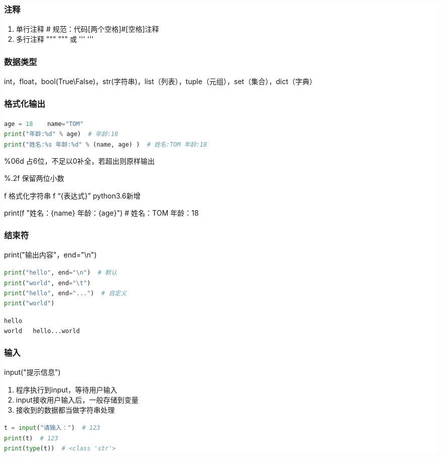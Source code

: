 ### 注释

1. 单行注释 #          规范：代码[两个空格]#[空格]注释
2. 多行注释 """    """ 或 '''   '''



### 数据类型

int，float，bool(True\False)，str(字符串)，list（列表），tuple（元组），set（集合），dict（字典）



### 格式化输出

```python
age = 18    name="TOM"
print("年龄:%d" % age)  # 年龄:18
print("姓名:%s 年龄:%d" % (name, age) )  # 姓名:TOM 年龄:18
```

%06d 占6位，不足以0补全，若超出则原样输出

%.2f  保留两位小数



f 格式化字符串         f “{表达式}”          python3.6新增

print(f "姓名：{name} 年龄：{age}")  # 姓名：TOM 年龄：18



### 结束符

print("输出内容"，end="\n")

```python
print("hello", end="\n")  # 默认
print("world", end="\t")
print("hello", end="...")  # 自定义
print("world")
```

```python
hello
world	hello...world
```



### 输入

input("提示信息")

1. 程序执行到input，等待用户输入
2. input接收用户输入后，一般存储到变量
3. 接收到的数据都当做字符串处理

```python
t = input("请输入：")  # 123
print(t)  # 123
print(type(t))  # <class 'str'>
```
